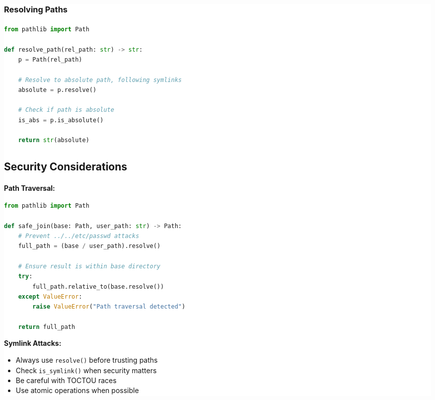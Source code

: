 ### Resolving Paths

```python
from pathlib import Path

def resolve_path(rel_path: str) -> str:
    p = Path(rel_path)

    # Resolve to absolute path, following symlinks
    absolute = p.resolve()

    # Check if path is absolute
    is_abs = p.is_absolute()

    return str(absolute)
```

## Security Considerations

**Path Traversal:**
```python
from pathlib import Path

def safe_join(base: Path, user_path: str) -> Path:
    # Prevent ../../etc/passwd attacks
    full_path = (base / user_path).resolve()

    # Ensure result is within base directory
    try:
        full_path.relative_to(base.resolve())
    except ValueError:
        raise ValueError("Path traversal detected")

    return full_path
```

**Symlink Attacks:**
- Always use `resolve()` before trusting paths
- Check `is_symlink()` when security matters
- Be careful with TOCTOU races
- Use atomic operations when possible

